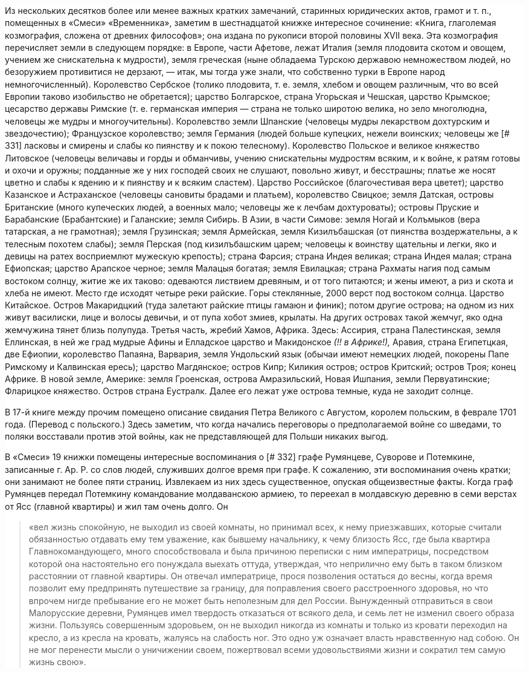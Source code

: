 Из нескольких десятков более или менее важных кратких замечаний, старинных юридических актов, грамот и т. п., помещенных в «Смеси» «Временника», заметим в шестнадцатой книжке интересное сочинение: «Книга, глаголемая козмография, сложена от древних философов»; она издана по рукописи второй половины XVII века. Эта козмография перечисляет земли в следующем порядке: в Европе, части Афетове, лежат Италия (земля плодовита скотом и овощем, учением же снискательна к мудрости), земля греческая (ныне обладаема Турскою державою немножеством людей, но безоружием противитися не дерзают, — итак, мы тогда уже знали, что собственно турки в Европе народ немногочисленный). Королевство Сербское (толико плодовита, т. е. земля, хлебом и овощем различным, что во всей Европии таково изобильство не обретается); царство Болгарское, страна Угорьская и Чешская, царство Крымское; цесарство державы Римские (т. е. германская империя — страна не только широтою велика, но зело многолюдна, человецы же мудры и многоучительны). Королевство земли Шпанские (человецы мудры лекарством дохтурским и звездочестию); Французское королевство; земля Германия (людей больше купецких, нежели воинских; человецы же [# 331] ласковы и смирены и слабы ко пиянству и к покою телесному). Королевство Польское и великое княжество Литовское (человецы величавы и горды и обманчивы, учению снискательны мудростям всяким, и к войне, к ратям готовы и охочи и оружны; подданные же у них господей своих не слушают, повольно живут, и бесстрашны; платье же носят цветно и слабы к ядению и к пиянству и к всяким сластем). Царство Российское (благочестивая вера цветет); царство Казанское и Астраханское (человецы сановиты брадами и платьем), королевство Свицкое; земля Датская, островы Британские (много купеческих людей, а военных мало; человецы же к лечбам дохтуроваты); островы Пруские и Барабанские (Брабантские) и Галанские; земля Сибирь. В Азии, в части Симове: земля Ногай и Колъмыков (вера татарская, а не грамотная); земля Грузинская; земля Армейская, земля Кизилъбашская (от пиянства воздержательны, а к телесным похотем слабы); земля Перская (под кизилъбашским царем; человецы к воинству щательны и легки, яко и девицы на ратех восприемлют мужескую крепость); страна Фарсия; страна Индея великая; страна Индея малая; страна Ефиопская; царство Арапское черное; земля Малацыя богатая; земля Евилацкая; страна Рахматы нагия под самым востоком солнцу, житие же их таково: одеваются листвием древяным, и от того питаются; и жены имеют, а риз и скота и хлеба не имеют. Место где исходят четыре реки райские. Горы стеклянные, 2000 верст под востоком солнца. Царство Китайское. Остров Макаридцкий (туда залетают райские птицы гамаюн и финик); потом другие острова; на одном из них живут василиски, лице и волосы девичьи, и от пупа хобот змиев, крылаты. На других островах такой жемчуг, яко одна жемчужина тянет близь полупуда. Третья часть, жребий Хамов, Африка. Здесь: Ассирия, страна Палестинская, земля Еллинская, в ней же град мудрые Афины и Елладское царство и Макидонское *(!! в Африке!),* Аравия, страна Египетцкая, две Ефиопии, королевство Папаяна, Варвария, земля Ундольский язык (обычаи имеют немецких людей, покорены Папе Римскому и Калвинская ересь); царство Магдянское; остров Кипр; Киликия остров; остров Критский; остров Троя; конец Африке. В новой земле, Америке: земля Гроенская, острова Амразильский, Новая Ишпания, земли Первуатинские; Фларицкое княжество. Остров страна Еустралк. Далее его лежат уже острова темные, куда не заходит солнце.

В 17-й книге между прочим помещено описание свидания Петра Великого с Августом, королем польским, в феврале 1701 года. (Перевод с польского.) Здесь заметим, что когда начались переговоры о предполагаемой войне со шведами, то поляки восставали против этой войны, как не представляющей для Польши никаких выгод.

В «Смеси» 19 книжки помещены интересные воспоминания о [# 332] графе Румянцеве, Суворове и Потемкине, записанные г. Ар. Р. со слов людей, служивших долгое время при графе. К сожалению, эти воспоминания очень кратки; они занимают не более пяти страниц. Извлекаем из них здесь существенное, опуская общеизвестные факты. Когда граф Румянцев передал Потемкину командование молдаванскою армиею, то переехал в молдавскую деревню в семи верстах от Ясс (главной квартиры) и жил там очень долго. Он

> «вел жизнь спокойную, не выходил из своей комнаты, но принимал всех, к нему приезжавших, которые считали обязанностью отдавать ему тем уважение, как бывшему начальнику, к чему близость Ясс, где была квартира Главнокомандующего, много способствовала и была причиною переписки с ним императрицы, посредством которой она настоятельно его понуждала выехать оттуда, утверждая, что неприлично ему быть в таком близком расстоянии от главной квартиры. Он отвечал императрице, прося позволения остаться до весны, когда время позволит ему предпринять путешествие за границу, для поправления своего расстроенного здоровья, но что впрочем нигде пребывание его не может быть неполезным для дел России. Вынужденный отправиться в свои Малорусские деревни, Румянцев имел твердость отказаться от всякого дела, и семь лет не изменил своего образа жизни. Пользуясь совершенным здоровьем, он не выходил никогда из комнаты и только из кровати переходил на кресло, а из кресла на кровать, жалуясь на слабость ног. Это одно уж означает власть нравственную над собою. Он не мог перенести мысли о уничижении своем, пожертвовал всеми удовольствиями жизни и сократил тем самую жизнь свою».


[^1]: Имеется в виду сочинение Яна Колара «Славянская Старо-Италия».
[^2]: Речь идет об «Истории русской словесности преимущественно древней» С. П. Шевырева. В третьей главе «Очерков гоголевского периода русской литературы» Чернышевский пишет об этой книге с нескрываемой иронией: «Это самое ученое и самое важное сочинение г. Шевырева. Но ученое достоинство сочинения теряет от того, что все гипотезы и фантазии высказаны догматически, что ничем не отличены они от достоверных фактов: автор совершенно одинаковым тоном говорит и о том, что Владимир Мономах написал поучение своим детям, и о том, что *гегелева философия возникла из мыслей, изложенных в послании Никифора к Мономаху...*» (Собр. соч., Гослитиздат, 1947, т. III, стр. 90).